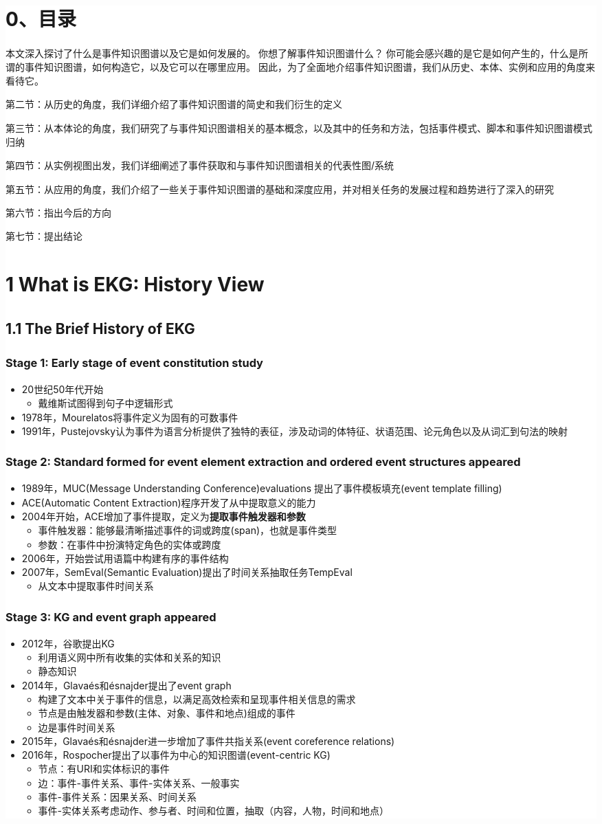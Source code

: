 # 0、目录

本文深入探讨了什么是事件知识图谱以及它是如何发展的。 你想了解事件知识图谱什么？ 你可能会感兴趣的是它是如何产生的，什么是所谓的事件知识图谱，如何构造它，以及它可以在哪里应用。 因此，为了全面地介绍事件知识图谱，我们从历史、本体、实例和应用的角度来看待它。 

第二节：从历史的角度，我们详细介绍了事件知识图谱的简史和我们衍生的定义

第三节：从本体论的角度，我们研究了与事件知识图谱相关的基本概念，以及其中的任务和方法，包括事件模式、脚本和事件知识图谱模式归纳

第四节：从实例视图出发，我们详细阐述了事件获取和与事件知识图谱相关的代表性图/系统

第五节：从应用的角度，我们介绍了一些关于事件知识图谱的基础和深度应用，并对相关任务的发展过程和趋势进行了深入的研究

第六节：指出今后的方向

第七节：提出结论

# 1 What is EKG: History View

## 1.1 The Brief History of EKG

### Stage 1: Early stage of event constitution study

+ 20世纪50年代开始
  + 戴维斯试图得到句子中逻辑形式
+ 1978年，Mourelatos将事件定义为固有的可数事件
+ 1991年，Pustejovsky认为事件为语言分析提供了独特的表征，涉及动词的体特征、状语范围、论元角色以及从词汇到句法的映射

### Stage 2: Standard formed for event element extraction and ordered event structures appeared

+ 1989年，MUC(Message Understanding Conference)evaluations 提出了事件模板填充(event template filling)
+ ACE(Automatic Content Extraction)程序开发了从中提取意义的能力
+ 2004年开始，ACE增加了事件提取，定义为**提取事件触发器和参数**
  + 事件触发器：能够最清晰描述事件的词或跨度(span)，也就是事件类型
  + 参数：在事件中扮演特定角色的实体或跨度
+ 2006年，开始尝试用语篇中构建有序的事件结构
+ 2007年，SemEval(Semantic Evaluation)提出了时间关系抽取任务TempEval
  + 从文本中提取事件时间关系

### Stage 3: KG and event graph appeared

+ 2012年，谷歌提出KG
  + 利用语义网中所有收集的实体和关系的知识
  + 静态知识
+ 2014年，Glavaés和ésnajder提出了event graph
  + 构建了文本中关于事件的信息，以满足高效检索和呈现事件相关信息的需求
  + 节点是由触发器和参数(主体、对象、事件和地点)组成的事件
  + 边是事件时间关系
+ 2015年，Glavaés和ésnajder进一步增加了事件共指关系(event coreference relations)
+ 2016年，Rospocher提出了以事件为中心的知识图谱(event-centric KG)
  + 节点：有URI和实体标识的事件
  + 边：事件-事件关系、事件-实体关系、一般事实
  + 事件-事件关系：因果关系、时间关系
  + 事件-实体关系考虑动作、参与者、时间和位置，抽取（内容，人物，时间和地点）
